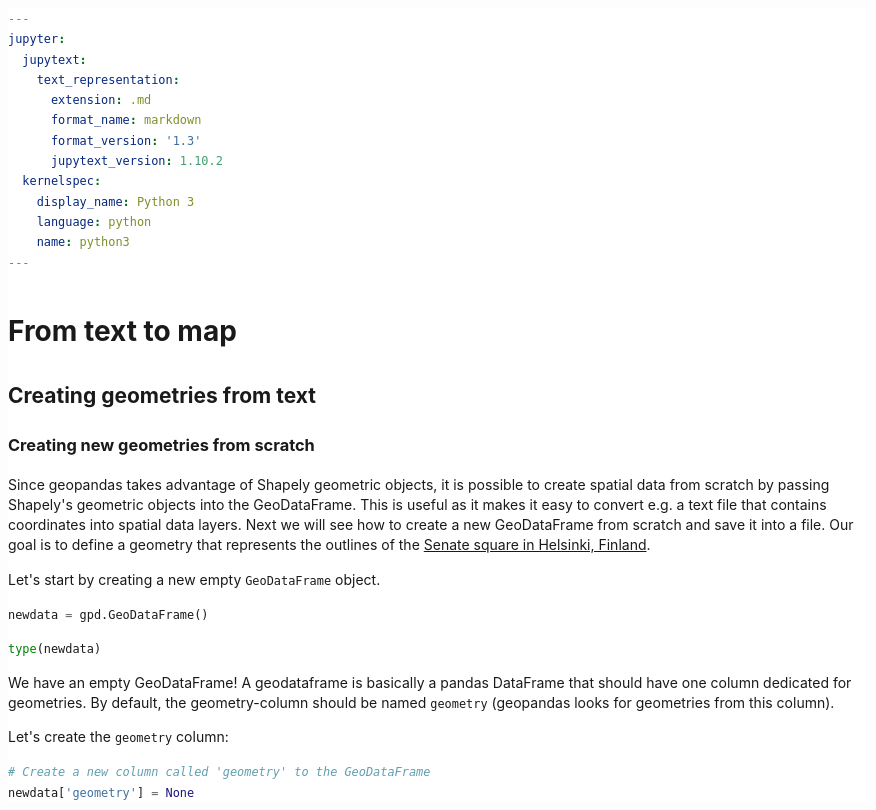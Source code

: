```yaml
---
jupyter:
  jupytext:
    text_representation:
      extension: .md
      format_name: markdown
      format_version: '1.3'
      jupytext_version: 1.10.2
  kernelspec:
    display_name: Python 3
    language: python
    name: python3
---
```



# From text to map



## Creating geometries from text


### Creating new geometries from scratch

Since geopandas takes advantage of Shapely geometric objects, it is possible to create spatial data from scratch by passing Shapely's geometric objects into the GeoDataFrame. This is useful as it makes it easy to convert e.g. a text file that contains coordinates into spatial data layers. Next we will see how to create a new GeoDataFrame from scratch and save it into a file. Our goal is to define a geometry that represents the outlines of the [Senate square in Helsinki, Finland](https://fi.wikipedia.org/wiki/Senaatintori).



Let's start by creating a new empty `GeoDataFrame` object.

```python
newdata = gpd.GeoDataFrame()
```

```python
type(newdata)
```

We have an empty GeoDataFrame! A geodataframe is basically a pandas DataFrame that should have one column dedicated for geometries. By default, the geometry-column should be named `geometry` (geopandas looks for geometries from this column).  

Let's create the `geometry` column:

```python jupyter={"outputs_hidden": false}
# Create a new column called 'geometry' to the GeoDataFrame
newdata['geometry'] = None
```
